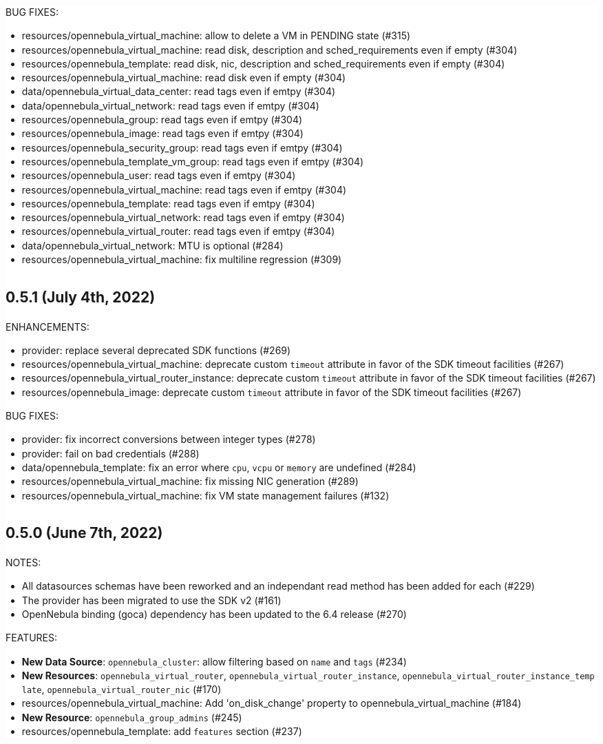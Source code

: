BUG FIXES:

* resources/opennebula_virtual_machine: allow to delete a VM in PENDING state (#315)
* resources/opennebula_virtual_machine: read disk, description and sched_requirements even if empty (#304)
* resources/opennebula_template: read disk, nic, description and sched_requirements even if empty (#304)
* resources/opennebula_virtual_machine: read disk even if empty (#304)
* data/opennebula_virtual_data_center: read tags even if emtpy (#304)
* data/opennebula_virtual_network: read tags even if emtpy (#304)
* resources/opennebula_group: read tags even if emtpy (#304)
* resources/opennebula_image: read tags even if emtpy (#304)
* resources/opennebula_security_group: read tags even if emtpy (#304)
* resources/opennebula_template_vm_group: read tags even if emtpy (#304)
* resources/opennebula_user: read tags even if emtpy (#304)
* resources/opennebula_virtual_machine: read tags even if emtpy (#304)
* resources/opennebula_template: read tags even if emtpy (#304)
* resources/opennebula_virtual_network: read tags even if emtpy (#304)
* resources/opennebula_virtual_router: read tags even if emtpy (#304)
* data/opennebula_virtual_network: MTU is optional (#284)
* resources/opennebula_virtual_machine: fix multiline regression (#309)

## 0.5.1 (July 4th, 2022)

ENHANCEMENTS:

* provider: replace several deprecated SDK functions (#269)
* resources/opennebula_virtual_machine: deprecate custom `timeout` attribute in favor of the SDK timeout facilities (#267)
* resources/opennebula_virtual_router_instance: deprecate custom `timeout` attribute in favor of the SDK timeout facilities (#267)
* resources/opennebula_image: deprecate custom `timeout` attribute in favor of the SDK timeout facilities (#267)

BUG FIXES:

* provider: fix incorrect conversions between integer types (#278)
* provider: fail on bad credentials (#288)
* data/opennebula_template: fix an error where `cpu`, `vcpu` or `memory` are undefined (#284)
* resources/opennebula_virtual_machine: fix missing NIC generation (#289)
* resources/opennebula_virtual_machine: fix VM state management failures (#132)

## 0.5.0 (June 7th, 2022)

NOTES:

* All datasources schemas have been reworked and an independant read method has been added for each (#229)
* The provider has been migrated to use the SDK v2 (#161)
* OpenNebula binding (goca) dependency has been updated to the 6.4 release (#270)

FEATURES:

* **New Data Source**: `opennebula_cluster`: allow filtering based on `name` and `tags` (#234)
* **New Resources**: `opennebula_virtual_router`, `opennebula_virtual_router_instance`, `opennebula_virtual_router_instance_template`, `opennebula_virtual_router_nic` (#170)
* resources/opennebula_virtual_machine: Add 'on_disk_change' property to opennebula_virtual_machine (#184)
* **New Resource**: `opennebula_group_admins` (#245)
* resources/opennebula_template: add `features` section (#237)
